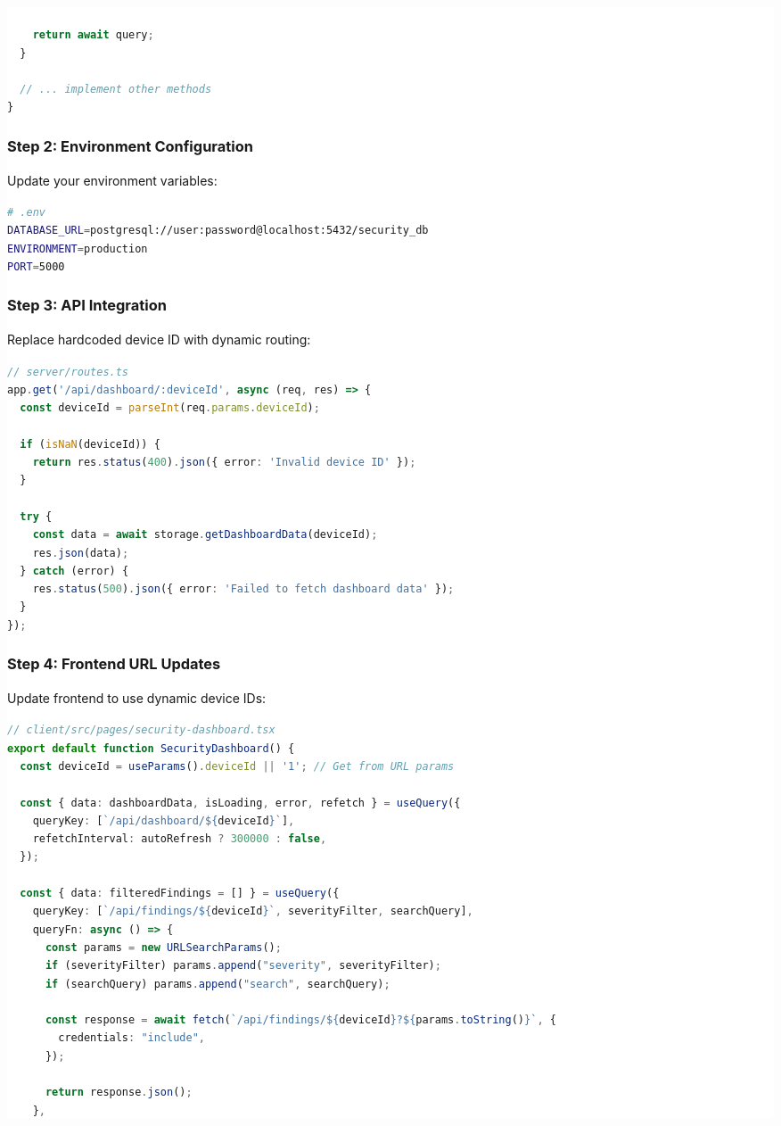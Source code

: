 ```typescript
    
    return await query;
  }

  // ... implement other methods
}
```

### Step 2: Environment Configuration
Update your environment variables:

```bash
# .env
DATABASE_URL=postgresql://user:password@localhost:5432/security_db
ENVIRONMENT=production
PORT=5000
```

### Step 3: API Integration
Replace hardcoded device ID with dynamic routing:

```typescript
// server/routes.ts
app.get('/api/dashboard/:deviceId', async (req, res) => {
  const deviceId = parseInt(req.params.deviceId);
  
  if (isNaN(deviceId)) {
    return res.status(400).json({ error: 'Invalid device ID' });
  }
  
  try {
    const data = await storage.getDashboardData(deviceId);
    res.json(data);
  } catch (error) {
    res.status(500).json({ error: 'Failed to fetch dashboard data' });
  }
});
```

### Step 4: Frontend URL Updates
Update frontend to use dynamic device IDs:

```typescript
// client/src/pages/security-dashboard.tsx
export default function SecurityDashboard() {
  const deviceId = useParams().deviceId || '1'; // Get from URL params
  
  const { data: dashboardData, isLoading, error, refetch } = useQuery({
    queryKey: [`/api/dashboard/${deviceId}`],
    refetchInterval: autoRefresh ? 300000 : false,
  });

  const { data: filteredFindings = [] } = useQuery({
    queryKey: [`/api/findings/${deviceId}`, severityFilter, searchQuery],
    queryFn: async () => {
      const params = new URLSearchParams();
      if (severityFilter) params.append("severity", severityFilter);
      if (searchQuery) params.append("search", searchQuery);
      
      const response = await fetch(`/api/findings/${deviceId}?${params.toString()}`, {
        credentials: "include",
      });
      
      return response.json();
    },
```